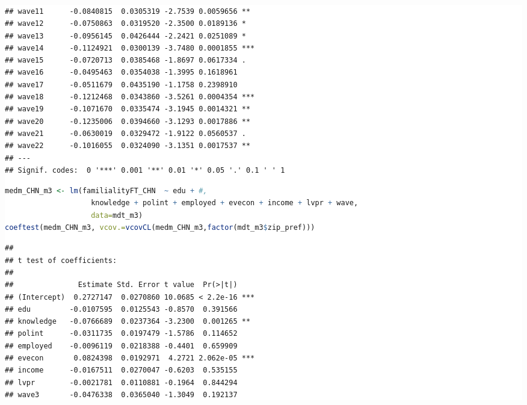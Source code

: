     ## wave11      -0.0840815  0.0305319 -2.7539 0.0059656 ** 
    ## wave12      -0.0750863  0.0319520 -2.3500 0.0189136 *  
    ## wave13      -0.0956145  0.0426444 -2.2421 0.0251089 *  
    ## wave14      -0.1124921  0.0300139 -3.7480 0.0001855 ***
    ## wave15      -0.0720713  0.0385468 -1.8697 0.0617334 .  
    ## wave16      -0.0495463  0.0354038 -1.3995 0.1618961    
    ## wave17      -0.0511679  0.0435190 -1.1758 0.2398910    
    ## wave18      -0.1212468  0.0343860 -3.5261 0.0004354 ***
    ## wave19      -0.1071670  0.0335474 -3.1945 0.0014321 ** 
    ## wave20      -0.1235006  0.0394660 -3.1293 0.0017886 ** 
    ## wave21      -0.0630019  0.0329472 -1.9122 0.0560537 .  
    ## wave22      -0.1016055  0.0324090 -3.1351 0.0017537 ** 
    ## ---
    ## Signif. codes:  0 '***' 0.001 '**' 0.01 '*' 0.05 '.' 0.1 ' ' 1

``` r
medm_CHN_m3 <- lm(familialityFT_CHN  ~ edu + #,
                    knowledge + polint + employed + evecon + income + lvpr + wave, 
                    data=mdt_m3)
coeftest(medm_CHN_m3, vcov.=vcovCL(medm_CHN_m3,factor(mdt_m3$zip_pref)))
```

    ## 
    ## t test of coefficients:
    ## 
    ##               Estimate Std. Error t value  Pr(>|t|)    
    ## (Intercept)  0.2727147  0.0270860 10.0685 < 2.2e-16 ***
    ## edu         -0.0107595  0.0125543 -0.8570  0.391566    
    ## knowledge   -0.0766689  0.0237364 -3.2300  0.001265 ** 
    ## polint      -0.0311735  0.0197479 -1.5786  0.114652    
    ## employed    -0.0096119  0.0218388 -0.4401  0.659909    
    ## evecon       0.0824398  0.0192971  4.2721 2.062e-05 ***
    ## income      -0.0167511  0.0270047 -0.6203  0.535155    
    ## lvpr        -0.0021781  0.0110881 -0.1964  0.844294    
    ## wave3       -0.0476338  0.0365040 -1.3049  0.192137    